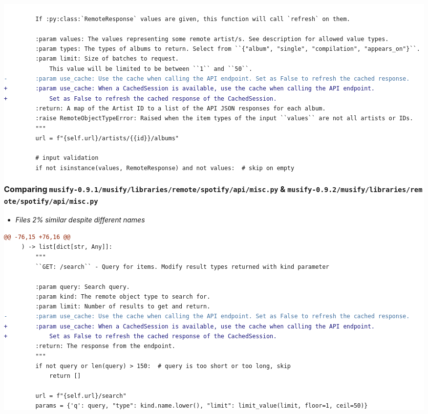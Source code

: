 ```diff
 
         If :py:class:`RemoteResponse` values are given, this function will call `refresh` on them.
 
         :param values: The values representing some remote artist/s. See description for allowed value types.
         :param types: The types of albums to return. Select from ``{"album", "single", "compilation", "appears_on"}``.
         :param limit: Size of batches to request.
             This value will be limited to be between ``1`` and ``50``.
-        :param use_cache: Use the cache when calling the API endpoint. Set as False to refresh the cached response.
+        :param use_cache: When a CachedSession is available, use the cache when calling the API endpoint.
+            Set as False to refresh the cached response of the CachedSession.
         :return: A map of the Artist ID to a list of the API JSON responses for each album.
         :raise RemoteObjectTypeError: Raised when the item types of the input ``values`` are not all artists or IDs.
         """
         url = f"{self.url}/artists/{{id}}/albums"
 
         # input validation
         if not isinstance(values, RemoteResponse) and not values:  # skip on empty
```

### Comparing `musify-0.9.1/musify/libraries/remote/spotify/api/misc.py` & `musify-0.9.2/musify/libraries/remote/spotify/api/misc.py`

 * *Files 2% similar despite different names*

```diff
@@ -76,15 +76,16 @@
     ) -> list[dict[str, Any]]:
         """
         ``GET: /search`` - Query for items. Modify result types returned with kind parameter
 
         :param query: Search query.
         :param kind: The remote object type to search for.
         :param limit: Number of results to get and return.
-        :param use_cache: Use the cache when calling the API endpoint. Set as False to refresh the cached response.
+        :param use_cache: When a CachedSession is available, use the cache when calling the API endpoint.
+            Set as False to refresh the cached response of the CachedSession.
         :return: The response from the endpoint.
         """
         if not query or len(query) > 150:  # query is too short or too long, skip
             return []
 
         url = f"{self.url}/search"
         params = {'q': query, "type": kind.name.lower(), "limit": limit_value(limit, floor=1, ceil=50)}
```

